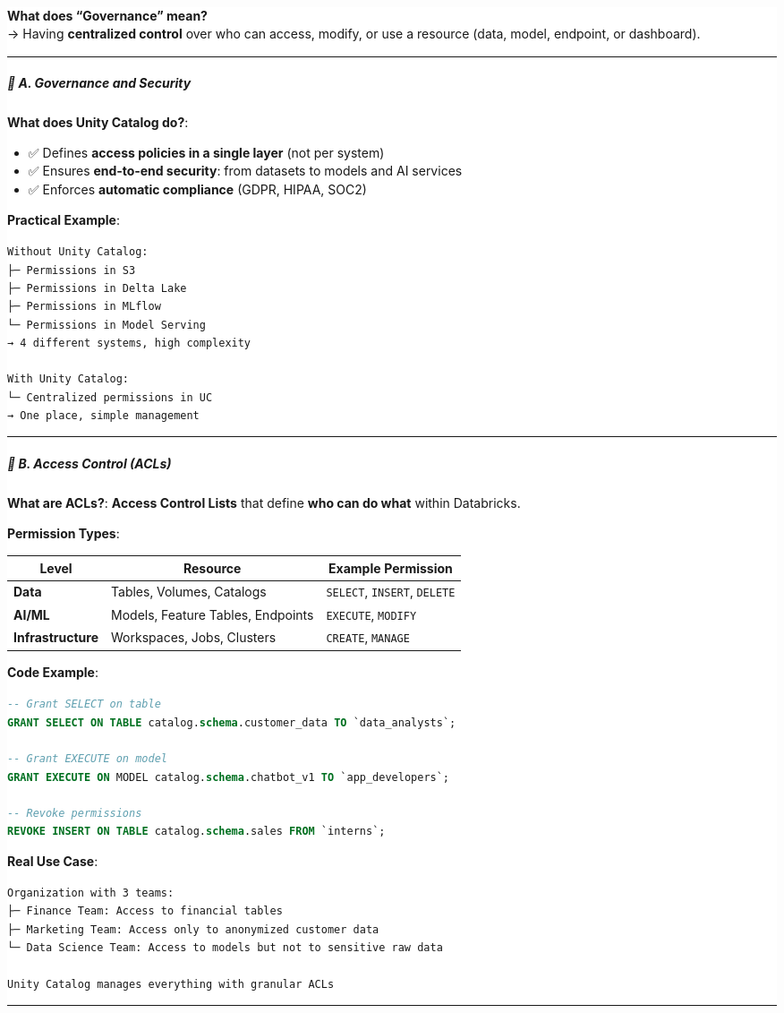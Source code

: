 **What does “Governance” mean?**  
→ Having **centralized control** over who can access, modify, or use a resource (data, model, endpoint, or dashboard).

---

##### 🔐 A. Governance and Security

**What does Unity Catalog do?**:
- ✅ Defines **access policies in a single layer** (not per system)
- ✅ Ensures **end‑to‑end security**: from datasets to models and AI services
- ✅ Enforces **automatic compliance** (GDPR, HIPAA, SOC2)

**Practical Example**:
```
Without Unity Catalog:
├─ Permissions in S3
├─ Permissions in Delta Lake
├─ Permissions in MLflow
└─ Permissions in Model Serving
→ 4 different systems, high complexity

With Unity Catalog:
└─ Centralized permissions in UC
→ One place, simple management
```

---

##### 🧰 B. Access Control (ACLs)

**What are ACLs?**: **Access Control Lists** that define **who can do what** within Databricks.

**Permission Types**:

| Level | Resource | Example Permission |
|-------|----------|--------------------|
| **Data** | Tables, Volumes, Catalogs | `SELECT`, `INSERT`, `DELETE` |
| **AI/ML** | Models, Feature Tables, Endpoints | `EXECUTE`, `MODIFY` |
| **Infrastructure** | Workspaces, Jobs, Clusters | `CREATE`, `MANAGE` |

**Code Example**:
```sql
-- Grant SELECT on table
GRANT SELECT ON TABLE catalog.schema.customer_data TO `data_analysts`;

-- Grant EXECUTE on model
GRANT EXECUTE ON MODEL catalog.schema.chatbot_v1 TO `app_developers`;

-- Revoke permissions
REVOKE INSERT ON TABLE catalog.schema.sales FROM `interns`;
```

**Real Use Case**:
```
Organization with 3 teams:
├─ Finance Team: Access to financial tables
├─ Marketing Team: Access only to anonymized customer data
└─ Data Science Team: Access to models but not to sensitive raw data

Unity Catalog manages everything with granular ACLs
```

---